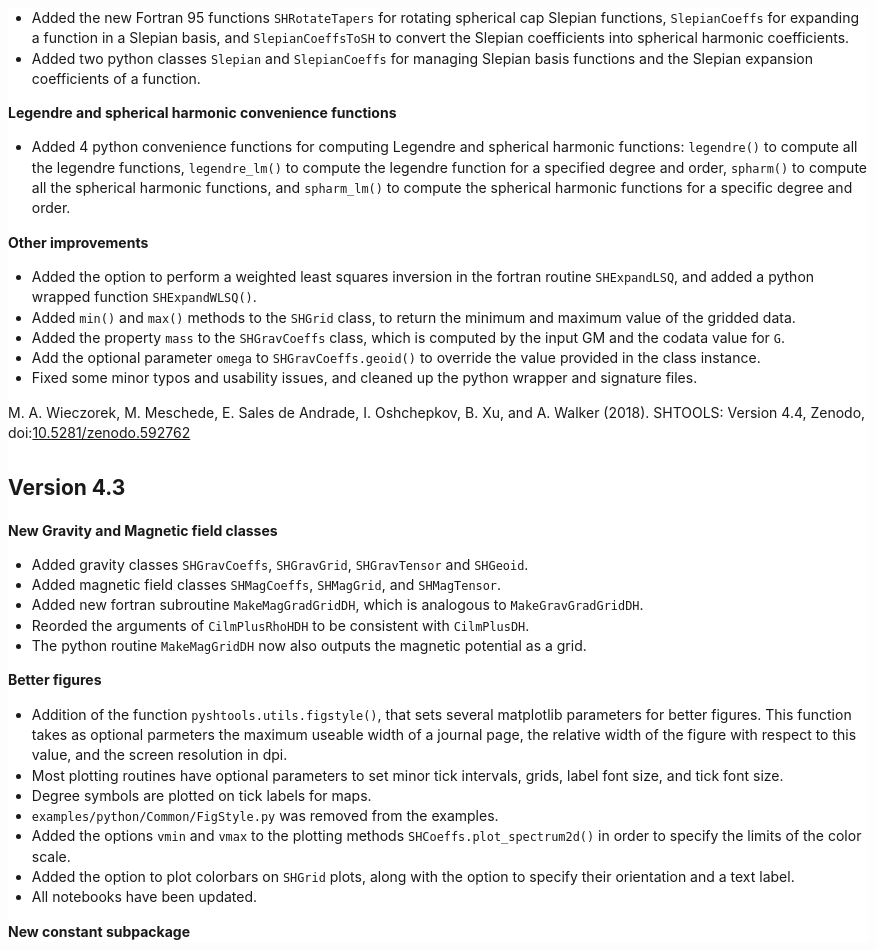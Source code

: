 * Added the new Fortran 95 functions `SHRotateTapers` for rotating spherical cap Slepian functions, `SlepianCoeffs` for expanding a function in a Slepian basis, and `SlepianCoeffsToSH` to convert the Slepian coefficients into spherical harmonic coefficients.
* Added two python classes `Slepian` and `SlepianCoeffs` for managing Slepian basis functions and the Slepian expansion coefficients of a function.

**Legendre and spherical harmonic convenience functions**

* Added 4 python convenience functions for computing Legendre and spherical harmonic functions: `legendre()` to compute all the legendre functions, `legendre_lm()` to compute the legendre function for a specified degree and order, `spharm()` to compute all the spherical harmonic functions, and `spharm_lm()` to compute the spherical harmonic functions for a specific degree and order.

**Other improvements**

* Added the option to perform a weighted least squares inversion in the fortran routine `SHExpandLSQ`, and added a python wrapped function `SHExpandWLSQ()`.
* Added `min()` and `max()` methods to the `SHGrid` class, to return the minimum and maximum value of the gridded data.
* Added the property `mass` to the `SHGravCoeffs` class, which is computed by the input GM and the codata value for `G`.
* Add the optional parameter `omega` to `SHGravCoeffs.geoid()` to override the value provided in the class instance.
* Fixed some minor typos and usability issues, and cleaned up the python wrapper and signature files.

M. A. Wieczorek, M. Meschede, E. Sales de Andrade, I. Oshchepkov, B. Xu, and A. Walker (2018). SHTOOLS: Version 4.4, Zenodo, doi:[10.5281/zenodo.592762](https://doi.org/10.5281/zenodo.592762)

## Version 4.3

**New Gravity and Magnetic field classes**

* Added gravity classes `SHGravCoeffs`, `SHGravGrid`, `SHGravTensor` and `SHGeoid`.
* Added magnetic field classes `SHMagCoeffs`, `SHMagGrid`, and `SHMagTensor`.
* Added new fortran subroutine `MakeMagGradGridDH`, which is analogous to `MakeGravGradGridDH`.
* Reorded the arguments of `CilmPlusRhoHDH` to be consistent with `CilmPlusDH`.
* The python routine `MakeMagGridDH` now also outputs the magnetic potential as a grid.

**Better figures**

* Addition of the function `pyshtools.utils.figstyle()`, that sets several matplotlib parameters for better figures. This function takes as optional parmeters the maximum useable width of a journal page, the relative width of the figure with respect to this value, and the screen resolution in dpi.
* Most plotting routines have optional parameters to set minor tick intervals, grids, label font size, and tick font size.
* Degree symbols are plotted on tick labels for maps.
* `examples/python/Common/FigStyle.py` was removed from the examples.
* Added the options `vmin` and `vmax` to the plotting methods `SHCoeffs.plot_spectrum2d()` in order to specify the limits of the color scale.
* Added the option to plot colorbars on `SHGrid` plots, along with the option to specify their orientation and a text label.
* All notebooks have been updated.

**New constant subpackage**
